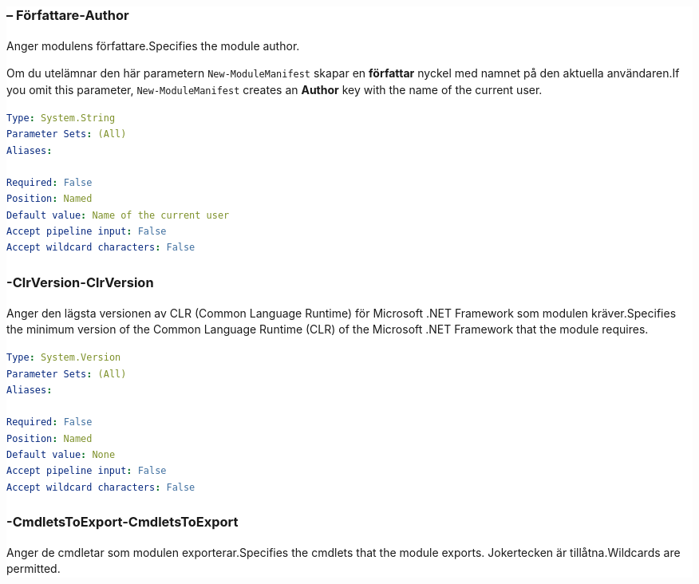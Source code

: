 ### <span data-ttu-id="4b0e0-153">– Författare</span><span class="sxs-lookup"><span data-stu-id="4b0e0-153">-Author</span></span>

<span data-ttu-id="4b0e0-154">Anger modulens författare.</span><span class="sxs-lookup"><span data-stu-id="4b0e0-154">Specifies the module author.</span></span>

<span data-ttu-id="4b0e0-155">Om du utelämnar den här parametern `New-ModuleManifest` skapar en **författar** nyckel med namnet på den aktuella användaren.</span><span class="sxs-lookup"><span data-stu-id="4b0e0-155">If you omit this parameter, `New-ModuleManifest` creates an **Author** key with the name of the current user.</span></span>

```yaml
Type: System.String
Parameter Sets: (All)
Aliases:

Required: False
Position: Named
Default value: Name of the current user
Accept pipeline input: False
Accept wildcard characters: False
```

### <span data-ttu-id="4b0e0-156">-ClrVersion</span><span class="sxs-lookup"><span data-stu-id="4b0e0-156">-ClrVersion</span></span>

<span data-ttu-id="4b0e0-157">Anger den lägsta versionen av CLR (Common Language Runtime) för Microsoft .NET Framework som modulen kräver.</span><span class="sxs-lookup"><span data-stu-id="4b0e0-157">Specifies the minimum version of the Common Language Runtime (CLR) of the Microsoft .NET Framework that the module requires.</span></span>

```yaml
Type: System.Version
Parameter Sets: (All)
Aliases:

Required: False
Position: Named
Default value: None
Accept pipeline input: False
Accept wildcard characters: False
```

### <span data-ttu-id="4b0e0-158">-CmdletsToExport</span><span class="sxs-lookup"><span data-stu-id="4b0e0-158">-CmdletsToExport</span></span>

<span data-ttu-id="4b0e0-159">Anger de cmdletar som modulen exporterar.</span><span class="sxs-lookup"><span data-stu-id="4b0e0-159">Specifies the cmdlets that the module exports.</span></span> <span data-ttu-id="4b0e0-160">Jokertecken är tillåtna.</span><span class="sxs-lookup"><span data-stu-id="4b0e0-160">Wildcards are permitted.</span></span>
